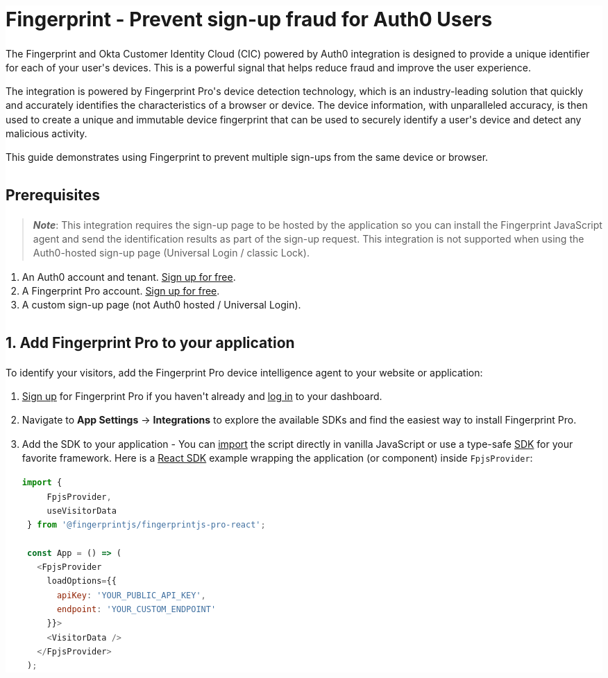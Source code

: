 #  Fingerprint - Prevent sign-up fraud for Auth0 Users

The Fingerprint and Okta Customer Identity Cloud (CIC) powered by Auth0 integration is designed to provide a unique identifier for each of your user's devices. This is a powerful signal that helps reduce fraud and improve the user experience.

The integration is powered by Fingerprint Pro's device detection technology, which is an industry-leading solution that quickly and accurately identifies the characteristics of a browser or device. The device information, with unparalleled accuracy, is then used to create a unique and immutable device fingerprint that can be used to securely identify a user's device and detect any malicious activity.

This guide demonstrates using Fingerprint to prevent multiple sign-ups from the same device or browser.

Prerequisites
-------------

> __*Note*__: This integration requires the sign-up page to be hosted by the application so you can install the Fingerprint JavaScript agent and send the identification results as part of the sign-up request. This integration is not supported when using the Auth0-hosted sign-up page (Universal Login / classic Lock).

1.  An Auth0 account and tenant. [Sign up for free](https://auth0.com/signup).
2.  A Fingerprint Pro account. [Sign up for free](https://dashboard.fingerprint.com/signup/).
3.  A custom sign-up page (not Auth0 hosted / Universal Login). 

1\. Add Fingerprint Pro to your application
-------------------------------------------

To identify your visitors, add the Fingerprint Pro device intelligence agent to your website or application:

1.  [Sign up](https://dashboard.fingerprint.com/signup) for Fingerprint Pro if you haven't already and [log in](https://dashboard.fingerprint.com/login) to your dashboard.

2.  Navigate to **App Settings** → **Integrations** to explore the available SDKs and find the easiest way to install Fingerprint Pro.

3.  Add the SDK to your application - You can [import](https://dev.fingerprint.com/docs/js-agent#installing-the-agent--quick-usage-examples) the script directly in vanilla JavaScript or use a type-safe [SDK](https://dev.fingerprint.com/docs/frontend-libraries) for your favorite framework. Here is a [React SDK](https://github.com/fingerprintjs/fingerprintjs-pro-react) example wrapping the application (or component) inside `FpjsProvider`:

    ```js
    import {
         FpjsProvider,
         useVisitorData
     } from '@fingerprintjs/fingerprintjs-pro-react';

     const App = () => (
       <FpjsProvider
         loadOptions={{
           apiKey: 'YOUR_PUBLIC_API_KEY',
           endpoint: 'YOUR_CUSTOM_ENDPOINT'
         }}>
         <VisitorData />
       </FpjsProvider>
     );
